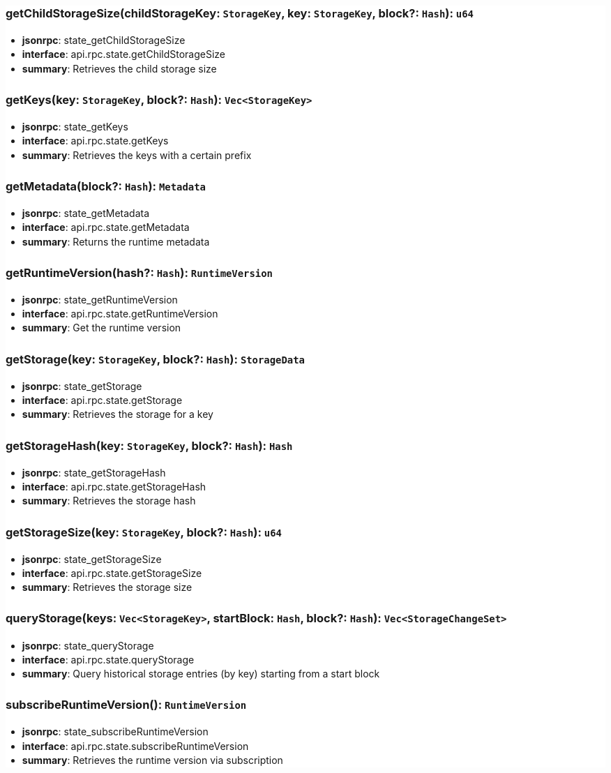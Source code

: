 ### getChildStorageSize(childStorageKey: `StorageKey`, key: `StorageKey`, block?: `Hash`): `u64`
- **jsonrpc**: state_getChildStorageSize
- **interface**: api.rpc.state.getChildStorageSize
- **summary**: Retrieves the child storage size

### getKeys(key: `StorageKey`, block?: `Hash`): `Vec<StorageKey>`
- **jsonrpc**: state_getKeys
- **interface**: api.rpc.state.getKeys
- **summary**: Retrieves the keys with a certain prefix

### getMetadata(block?: `Hash`): `Metadata`
- **jsonrpc**: state_getMetadata
- **interface**: api.rpc.state.getMetadata
- **summary**: Returns the runtime metadata

### getRuntimeVersion(hash?: `Hash`): `RuntimeVersion`
- **jsonrpc**: state_getRuntimeVersion
- **interface**: api.rpc.state.getRuntimeVersion
- **summary**: Get the runtime version

### getStorage(key: `StorageKey`, block?: `Hash`): `StorageData`
- **jsonrpc**: state_getStorage
- **interface**: api.rpc.state.getStorage
- **summary**: Retrieves the storage for a key

### getStorageHash(key: `StorageKey`, block?: `Hash`): `Hash`
- **jsonrpc**: state_getStorageHash
- **interface**: api.rpc.state.getStorageHash
- **summary**: Retrieves the storage hash

### getStorageSize(key: `StorageKey`, block?: `Hash`): `u64`
- **jsonrpc**: state_getStorageSize
- **interface**: api.rpc.state.getStorageSize
- **summary**: Retrieves the storage size

### queryStorage(keys: `Vec<StorageKey>`, startBlock: `Hash`, block?: `Hash`): `Vec<StorageChangeSet>`
- **jsonrpc**: state_queryStorage
- **interface**: api.rpc.state.queryStorage
- **summary**: Query historical storage entries (by key) starting from a start block

### subscribeRuntimeVersion(): `RuntimeVersion`
- **jsonrpc**: state_subscribeRuntimeVersion
- **interface**: api.rpc.state.subscribeRuntimeVersion
- **summary**: Retrieves the runtime version via subscription
